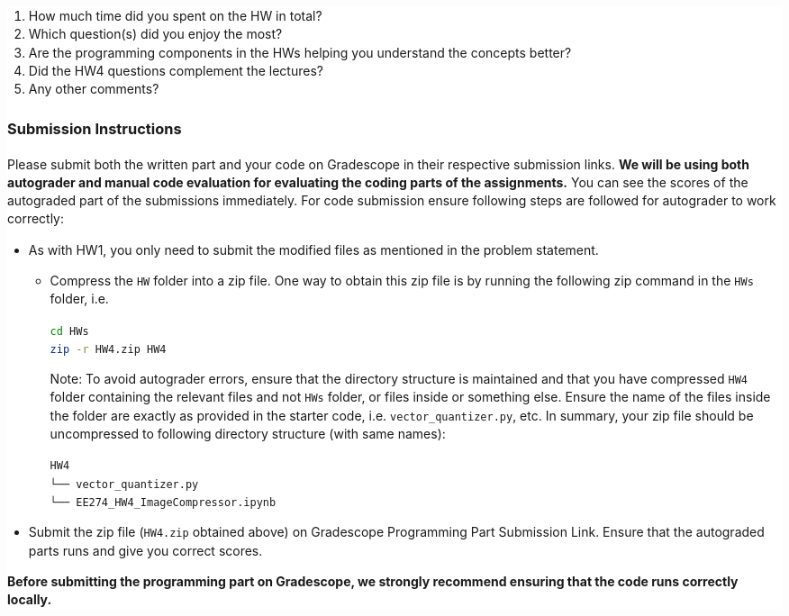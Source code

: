 1. How much time did you spent on the HW in total?
2. Which question(s) did you enjoy the most? 
3. Are the programming components in the HWs helping you understand the concepts better?
4. Did the HW4 questions complement the lectures?
5. Any other comments?

### Submission Instructions
Please submit both the written part and your code on Gradescope in their respective submission links. **We will be using both autograder and manual code evaluation for evaluating the coding parts of the assignments.** You can see the scores of the autograded part of the submissions immediately. For code submission ensure following steps are followed for autograder to work correctly:

- As with HW1, you only need to submit the modified files as mentioned in the problem statement.
  - Compress the `HW` folder into a zip file. One way to obtain this zip file is by running the following zip command in the `HWs` folder, i.e.
    ```sh
    cd HWs
    zip -r HW4.zip HW4
    ```
    Note: To avoid autograder errors, ensure that the directory structure is maintained and that you have compressed `HW4` folder containing the relevant files and not `HWs` folder, or files inside or something else. Ensure the name of the files inside the folder are exactly as provided in the starter code, i.e. `vector_quantizer.py`, etc. In summary, your zip file should be uncompressed to following directory structure (with same names):
    ```
    HW4
    └── vector_quantizer.py
    └── EE274_HW4_ImageCompressor.ipynb
    ```
  
- Submit the zip file (`HW4.zip` obtained above) on Gradescope Programming Part Submission Link. Ensure that the autograded parts runs and give you correct scores. 

**Before submitting the programming part on Gradescope, we strongly recommend ensuring that the code runs correctly locally.**